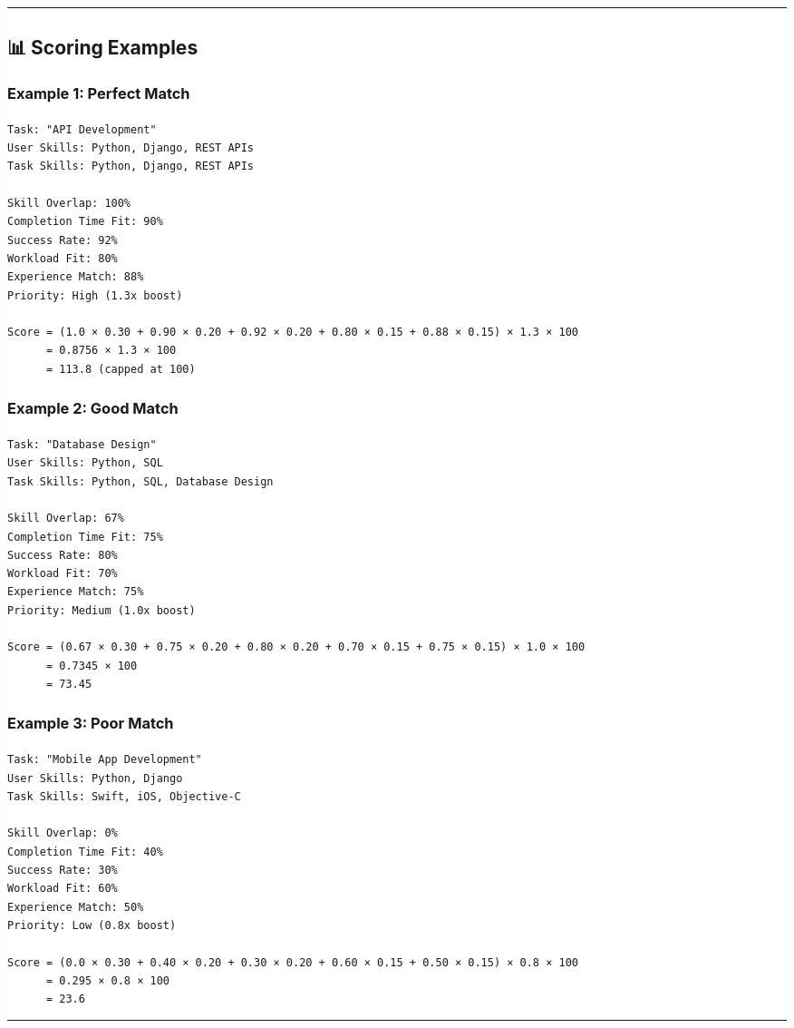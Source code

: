 ```javascript
```

---

## 📊 Scoring Examples

### Example 1: Perfect Match
```
Task: "API Development"
User Skills: Python, Django, REST APIs
Task Skills: Python, Django, REST APIs

Skill Overlap: 100%
Completion Time Fit: 90%
Success Rate: 92%
Workload Fit: 80%
Experience Match: 88%
Priority: High (1.3x boost)

Score = (1.0 × 0.30 + 0.90 × 0.20 + 0.92 × 0.20 + 0.80 × 0.15 + 0.88 × 0.15) × 1.3 × 100
      = 0.8756 × 1.3 × 100
      = 113.8 (capped at 100)
```

### Example 2: Good Match
```
Task: "Database Design"
User Skills: Python, SQL
Task Skills: Python, SQL, Database Design

Skill Overlap: 67%
Completion Time Fit: 75%
Success Rate: 80%
Workload Fit: 70%
Experience Match: 75%
Priority: Medium (1.0x boost)

Score = (0.67 × 0.30 + 0.75 × 0.20 + 0.80 × 0.20 + 0.70 × 0.15 + 0.75 × 0.15) × 1.0 × 100
      = 0.7345 × 100
      = 73.45
```

### Example 3: Poor Match
```
Task: "Mobile App Development"
User Skills: Python, Django
Task Skills: Swift, iOS, Objective-C

Skill Overlap: 0%
Completion Time Fit: 40%
Success Rate: 30%
Workload Fit: 60%
Experience Match: 50%
Priority: Low (0.8x boost)

Score = (0.0 × 0.30 + 0.40 × 0.20 + 0.30 × 0.20 + 0.60 × 0.15 + 0.50 × 0.15) × 0.8 × 100
      = 0.295 × 0.8 × 100
      = 23.6
```

---